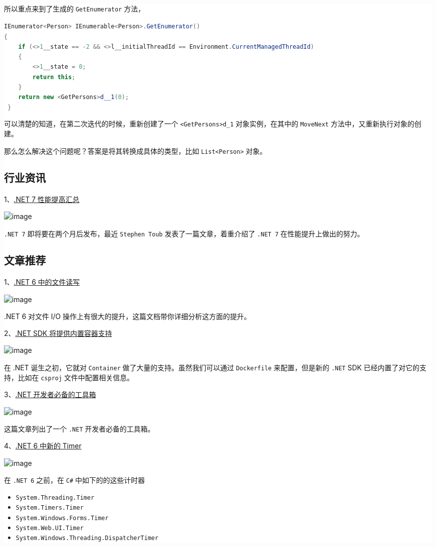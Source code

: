 所以重点来到了生成的 `GetEnumerator` 方法，

```csharp
IEnumerator<Person> IEnumerable<Person>.GetEnumerator()
{
    if (<>1__state == -2 && <>l__initialThreadId == Environment.CurrentManagedThreadId)
    {
        <>1__state = 0;
        return this;
    }
    return new <GetPersons>d__1(0);
 }
```

可以清楚的知道，在第二次迭代的时候，重新创建了一个 `<GetPersons>d_1` 对象实例，在其中的 `MoveNext` 方法中，又重新执行对象的创建。

那么怎么解决这个问题呢？答案是将其转换成具体的类型，比如 `List<Person>` 对象。

## 行业资讯

1、[.NET 7 性能提高汇总](https://devblogs.microsoft.com/dotnet/dotnet-conf-focus-on-maui-recap/)

![image](https://user-images.githubusercontent.com/11272110/189510878-94449fed-05d9-41d4-a9e8-878a0b25f387.png)

`.NET 7` 即将要在两个月后发布，最近 `Stephen Toub` 发表了一篇文章，着重介绍了 `.NET 7` 在性能提升上做出的努力。

## 文章推荐

1、[.NET 6 中的文件读写](https://adamsitnik.com/files/Fast_File_IO_with_DOTNET_6.pdf)

![image](https://user-images.githubusercontent.com/11272110/188250252-ce0fc1db-312d-4873-8b83-7a0b154bd4b1.png)

.NET 6 对文件 I/O 操作上有很大的提升，这篇文档带你详细分析这方面的提升。

2、[.NET SDK 将提供内置容器支持](https://devblogs.microsoft.com/dotnet/announcing-builtin-container-support-for-the-dotnet-sdk/)

![image](https://user-images.githubusercontent.com/11272110/189487357-76fe268c-dad2-4a0a-a016-40842ffd40cd.png)

在 .NET 诞生之初，它就对 `Container` 做了大量的支持。虽然我们可以通过 `Dockerfile` 来配置，但是新的 `.NET` SDK 已经内置了对它的支持，比如在 `csproj` 文件中配置相关信息。

3、[.NET 开发者必备的工具箱](https://jesseliberty.com/2022/09/02/a-dozen-utilities-every-net-programmer-needs/)

![image](https://user-images.githubusercontent.com/11272110/188252184-edf16def-438c-409d-bcee-2d24e6fe7fe8.png)

这篇文章列出了一个 `.NET` 开发者必备的工具箱。

4、[.NET 6 中新的 Timer](https://www.ilkayilknur.com/a-new-modern-timer-api-in-dotnet-6-periodictimer)

![image](https://user-images.githubusercontent.com/11272110/189487562-9974344a-ada7-4901-b469-d43184aba671.png)

在 `.NET 6` 之前，在 `C#` 中如下的的这些计时器

- `System.Threading.Timer`
- `System.Timers.Timer`
- `System.Windows.Forms.Timer`
- `System.Web.UI.Timer`
- `System.Windows.Threading.DispatcherTimer`
